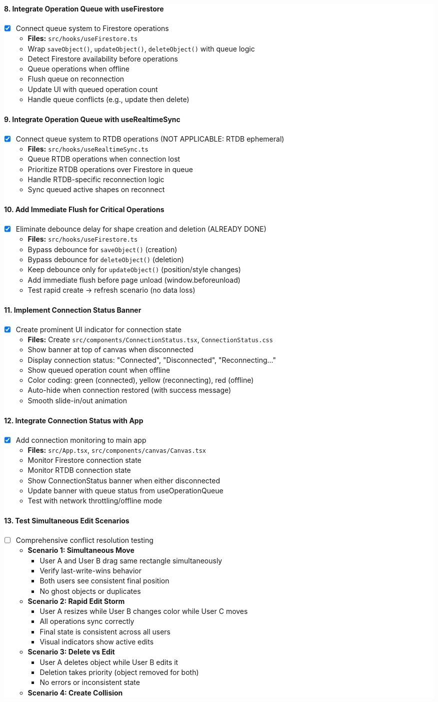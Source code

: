#### 8. Integrate Operation Queue with useFirestore
- [x] Connect queue system to Firestore operations
  - **Files:** `src/hooks/useFirestore.ts`
  - Wrap `saveObject()`, `updateObject()`, `deleteObject()` with queue logic
  - Detect Firestore availability before operations
  - Queue operations when offline
  - Flush queue on reconnection
  - Update UI with queued operation count
  - Handle queue conflicts (e.g., update then delete)

#### 9. Integrate Operation Queue with useRealtimeSync
- [x] Connect queue system to RTDB operations (NOT APPLICABLE: RTDB ephemeral)
  - **Files:** `src/hooks/useRealtimeSync.ts`
  - Queue RTDB operations when connection lost
  - Prioritize RTDB operations over Firestore in queue
  - Handle RTDB-specific reconnection logic
  - Sync queued active shapes on reconnect

#### 10. Add Immediate Flush for Critical Operations
- [x] Eliminate debounce delay for shape creation and deletion (ALREADY DONE)
  - **Files:** `src/hooks/useFirestore.ts`
  - Bypass debounce for `saveObject()` (creation)
  - Bypass debounce for `deleteObject()` (deletion)
  - Keep debounce only for `updateObject()` (position/style changes)
  - Add immediate flush before page unload (window.beforeunload)
  - Test rapid create → refresh scenario (no data loss)

#### 11. Implement Connection Status Banner
- [x] Create prominent UI indicator for connection state
  - **Files:** Create `src/components/ConnectionStatus.tsx`, `ConnectionStatus.css`
  - Show banner at top of canvas when disconnected
  - Display connection status: "Connected", "Disconnected", "Reconnecting..."
  - Show queued operation count when offline
  - Color coding: green (connected), yellow (reconnecting), red (offline)
  - Auto-hide when connection restored (with success message)
  - Smooth slide-in/out animation

#### 12. Integrate Connection Status with App
- [x] Add connection monitoring to main app
  - **Files:** `src/App.tsx`, `src/components/canvas/Canvas.tsx`
  - Monitor Firestore connection state
  - Monitor RTDB connection state
  - Show ConnectionStatus banner when either disconnected
  - Update banner with queue status from useOperationQueue
  - Test with network throttling/offline mode

#### 13. Test Simultaneous Edit Scenarios
- [ ] Comprehensive conflict resolution testing
  - **Scenario 1: Simultaneous Move**
    - User A and User B drag same rectangle simultaneously
    - Verify last-write-wins behavior
    - Both users see consistent final position
    - No ghost objects or duplicates
  - **Scenario 2: Rapid Edit Storm**
    - User A resizes while User B changes color while User C moves
    - All operations sync correctly
    - Final state is consistent across all users
    - Visual indicators show active edits
  - **Scenario 3: Delete vs Edit**
    - User A deletes object while User B edits it
    - Deletion takes priority (object removed for both)
    - No errors or inconsistent state
  - **Scenario 4: Create Collision**